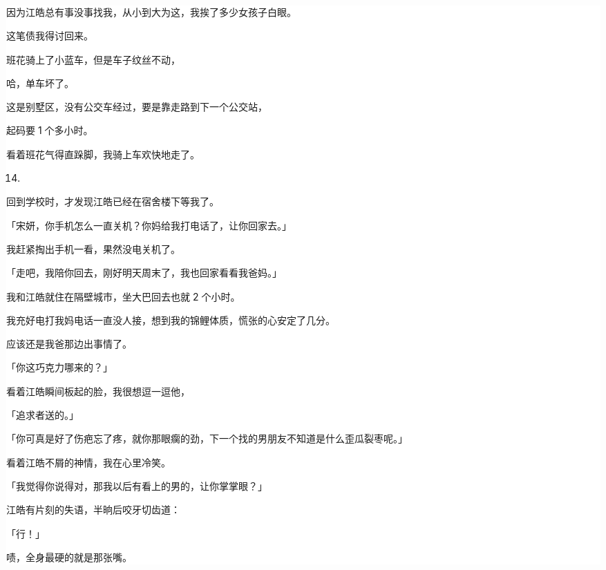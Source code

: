 
因为江皓总有事没事找我，从小到大为这，我挨了多少女孩子白眼。


这笔债我得讨回来。


班花骑上了小蓝车，但是车子纹丝不动，


哈，单车坏了。


这是别墅区，没有公交车经过，要是靠走路到下一个公交站，


起码要 1 个多小时。


看着班花气得直跺脚，我骑上车欢快地走了。


14.


回到学校时，才发现江皓已经在宿舍楼下等我了。


「宋妍，你手机怎么一直关机？你妈给我打电话了，让你回家去。」


我赶紧掏出手机一看，果然没电关机了。


「走吧，我陪你回去，刚好明天周末了，我也回家看看我爸妈。」


我和江皓就住在隔壁城市，坐大巴回去也就 2 个小时。


我充好电打我妈电话一直没人接，想到我的锦鲤体质，慌张的心安定了几分。


应该还是我爸那边出事情了。


「你这巧克力哪来的？」


看着江皓瞬间板起的脸，我很想逗一逗他，


「追求者送的。」


「你可真是好了伤疤忘了疼，就你那眼瘸的劲，下一个找的男朋友不知道是什么歪瓜裂枣呢。」


看着江皓不屑的神情，我在心里冷笑。


「我觉得你说得对，那我以后有看上的男的，让你掌掌眼？」


江皓有片刻的失语，半晌后咬牙切齿道：


「行！」


啧，全身最硬的就是那张嘴。

